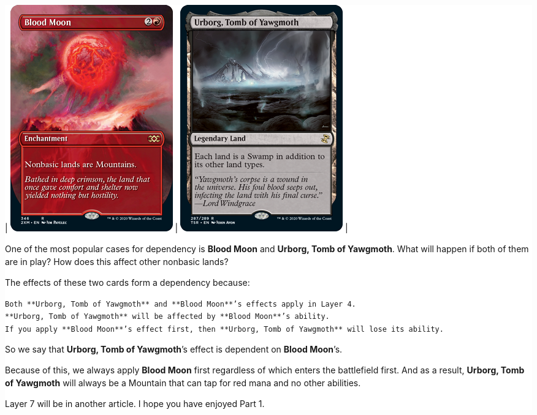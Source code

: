 | ![Blood Moon](blood_moon.png) | ![Urborg, Tomb of Yawgmoth](urborg_tomb_of_yawgmoth.png) |

One of the most popular cases for dependency is **Blood Moon** and **Urborg, Tomb of Yawgmoth**. What will happen if both of them are in play? How does this affect other nonbasic lands?

The effects of these two cards form a dependency because:

    Both **Urborg, Tomb of Yawgmoth** and **Blood Moon**’s effects apply in Layer 4.
    **Urborg, Tomb of Yawgmoth** will be affected by **Blood Moon**’s ability.
    If you apply **Blood Moon**’s effect first, then **Urborg, Tomb of Yawgmoth** will lose its ability.

So we say that **Urborg, Tomb of Yawgmoth**’s effect is dependent on **Blood Moon**’s.

Because of this, we always apply **Blood Moon** first regardless of which enters the battlefield first. And as a result, **Urborg, Tomb of Yawgmoth** will always be a Mountain that can tap for red mana and no other abilities.

Layer 7 will be in another article. I hope you have enjoyed Part 1.
